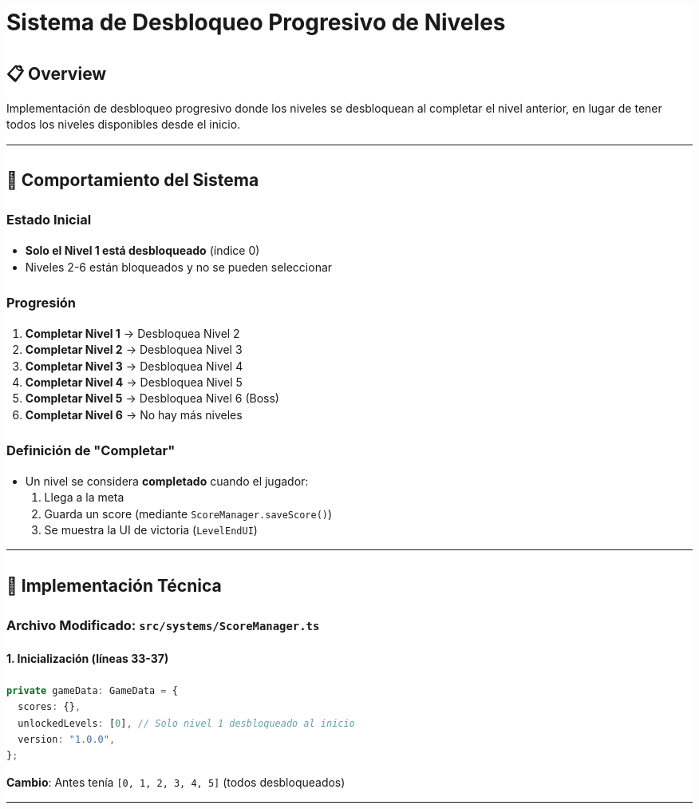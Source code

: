 # Sistema de Desbloqueo Progresivo de Niveles

## 📋 Overview

Implementación de desbloqueo progresivo donde los niveles se desbloquean al completar el nivel anterior, en lugar de tener todos los niveles disponibles desde el inicio.

---

## 🎯 Comportamiento del Sistema

### Estado Inicial

- **Solo el Nivel 1 está desbloqueado** (índice 0)
- Niveles 2-6 están bloqueados y no se pueden seleccionar

### Progresión

1. **Completar Nivel 1** → Desbloquea Nivel 2
2. **Completar Nivel 2** → Desbloquea Nivel 3
3. **Completar Nivel 3** → Desbloquea Nivel 4
4. **Completar Nivel 4** → Desbloquea Nivel 5
5. **Completar Nivel 5** → Desbloquea Nivel 6 (Boss)
6. **Completar Nivel 6** → No hay más niveles

### Definición de "Completar"

- Un nivel se considera **completado** cuando el jugador:
  1. Llega a la meta
  2. Guarda un score (mediante `ScoreManager.saveScore()`)
  3. Se muestra la UI de victoria (`LevelEndUI`)

---

## 🔧 Implementación Técnica

### Archivo Modificado: `src/systems/ScoreManager.ts`

#### 1. **Inicialización** (líneas 33-37)

```typescript
private gameData: GameData = {
  scores: {},
  unlockedLevels: [0], // Solo nivel 1 desbloqueado al inicio
  version: "1.0.0",
};
```

**Cambio**: Antes tenía `[0, 1, 2, 3, 4, 5]` (todos desbloqueados)

---
